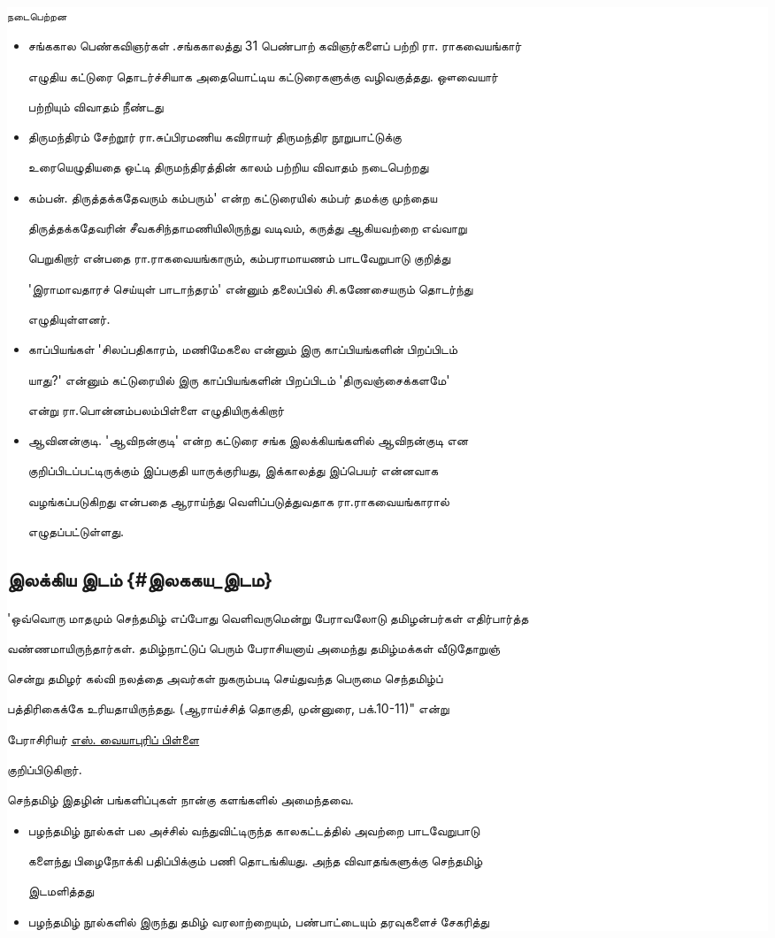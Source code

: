     நடைபெற்றன

-   சங்ககால பெண்கவிஞர்கள் .சங்ககாலத்து 31 பெண்பாற் கவிஞர்களைப் பற்றி ரா. ராகவையங்கார்

    எழுதிய கட்டுரை தொடர்ச்சியாக அதையொட்டிய கட்டுரைகளுக்கு வழிவகுத்தது. ஔவையார்

    பற்றியும் விவாதம் நீண்டது

-   திருமந்திரம் சேற்றூர் ரா.சுப்பிரமணிய கவிராயர் திருமந்திர நூறுபாட்டுக்கு

    உரையெழுதியதை ஒட்டி திருமந்திரத்தின் காலம் பற்றிய விவாதம் நடைபெற்றது

-   கம்பன். திருத்தக்கதேவரும் கம்பரும்' என்ற கட்டுரையில் கம்பர் தமக்கு முந்தைய

    திருத்தக்கதேவரின் சீவகசிந்தாமணியிலிருந்து வடிவம், கருத்து ஆகியவற்றை எவ்வாறு

    பெறுகிறார் என்பதை ரா.ராகவையங்காரும், கம்பராமாயணம் பாடவேறுபாடு குறித்து

    \'இராமாவதாரச் செய்யுள் பாடாந்தரம்' என்னும் தலைப்பில் சி.கணேசையரும் தொடர்ந்து

    எழுதியுள்ளனர்.

-   காப்பியங்கள் \'சிலப்பதிகாரம், மணிமேகலை என்னும் இரு காப்பியங்களின் பிறப்பிடம்

    யாது?' என்னும் கட்டுரையில் இரு காப்பியங்களின் பிறப்பிடம் \'திருவஞ்சைக்களமே'

    என்று ரா.பொன்னம்பலம்பிள்ளை எழுதியிருக்கிறார்

-   ஆவினன்குடி. 'ஆவிநன்குடி' என்ற கட்டுரை சங்க இலக்கியங்களில் ஆவிநன்குடி என

    குறிப்பிடப்பட்டிருக்கும் இப்பகுதி யாருக்குரியது, இக்காலத்து இப்பெயர் என்னவாக

    வழங்கப்படுகிறது என்பதை ஆராய்ந்து வெளிப்படுத்துவதாக ரா.ராகவையங்காரால்

    எழுதப்பட்டுள்ளது.



## இலக்கிய இடம் {#இலககய_இடம}



'ஒவ்வொரு மாதமும் செந்தமிழ் எப்போது வெளிவருமென்று பேராவலோடு தமிழன்பர்கள் எதிர்பார்த்த

வண்ணமாயிருந்தார்கள். தமிழ்நாட்டுப் பெரும் பேராசியனாய் அமைந்து தமிழ்மக்கள் வீடுதோறுஞ்

சென்று தமிழர் கல்வி நலத்தை அவர்கள் நுகரும்படி செய்துவந்த பெருமை செந்தமிழ்ப்

பத்திரிகைக்கே உரியதாயிருந்தது. (ஆராய்ச்சித் தொகுதி, முன்னுரை, பக்.10-11)\" என்று

பேராசிரியர் [எஸ். வையாபுரிப் பிள்ளை](எஸ்._வையாபுரிப்_பிள்ளை "wikilink")

குறிப்பிடுகிறார்.



செந்தமிழ் இதழின் பங்களிப்புகள் நான்கு களங்களில் அமைந்தவை.



-   பழந்தமிழ் நூல்கள் பல அச்சில் வந்துவிட்டிருந்த காலகட்டத்தில் அவற்றை பாடவேறுபாடு

    களைந்து பிழைநோக்கி பதிப்பிக்கும் பணி தொடங்கியது. அந்த விவாதங்களுக்கு செந்தமிழ்

    இடமளித்தது

-   பழந்தமிழ் நூல்களில் இருந்து தமிழ் வரலாற்றையும், பண்பாட்டையும் தரவுகளைச் சேகரித்து
